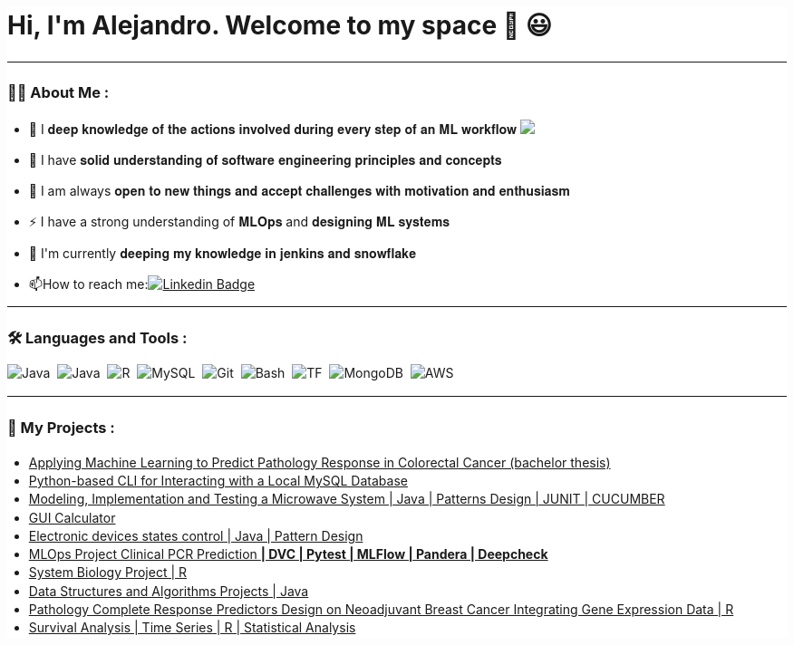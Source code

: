 # Hi, I'm Alejandro. Welcome to my space 👋 :smiley:

---

### :man_technologist: About Me :

- :muscle: I 𝐝𝐞𝐞𝐩 𝐤𝐧𝐨𝐰𝐥𝐞𝐝𝐠𝐞 𝐨𝐟 𝐭𝐡𝐞 𝐚𝐜𝐭𝐢𝐨𝐧𝐬 𝐢𝐧𝐯𝐨𝐥𝐯𝐞𝐝 𝐝𝐮𝐫𝐢𝐧𝐠 𝐞𝐯𝐞𝐫𝐲 𝐬𝐭𝐞𝐩 𝐨𝐟 𝐚𝐧 𝐌𝐋 𝐰𝐨𝐫𝐤𝐟𝐥𝐨𝐰 <img src="https://media.giphy.com/media/WUlplcMpOCEmTGBtBW/giphy.gif" width="30"> 

- :telescope: I have 𝐬𝐨𝐥𝐢𝐝 𝐮𝐧𝐝𝐞𝐫𝐬𝐭𝐚𝐧𝐝𝐢𝐧𝐠 𝐨𝐟 𝐬𝐨𝐟𝐭𝐰𝐚𝐫𝐞 𝐞𝐧𝐠𝐢𝐧𝐞𝐞𝐫𝐢𝐧𝐠 𝐩𝐫𝐢𝐧𝐜𝐢𝐩𝐥𝐞𝐬 𝐚𝐧𝐝 𝐜𝐨𝐧𝐜𝐞𝐩𝐭𝐬

- :seedling:  I am always 𝐨𝐩𝐞𝐧 𝐭𝐨 𝐧𝐞𝐰 𝐭𝐡𝐢𝐧𝐠𝐬 𝐚𝐧𝐝 𝐚𝐜𝐜𝐞𝐩𝐭 𝐜𝐡𝐚𝐥𝐥𝐞𝐧𝐠𝐞𝐬 𝐰𝐢𝐭𝐡 𝐦𝐨𝐭𝐢𝐯𝐚𝐭𝐢𝐨𝐧 𝐚𝐧𝐝 𝐞𝐧𝐭𝐡𝐮𝐬𝐢𝐚𝐬𝐦

- :zap: I have a strong understanding of 𝐌𝐋𝐎𝐩𝐬 and 𝐝𝐞𝐬𝐢𝐠𝐧𝐢𝐧𝐠 𝐌𝐋 𝐬𝐲𝐬𝐭𝐞𝐦𝐬

-  :bookmark_tabs: I'm currently 𝐝𝐞𝐞𝐩𝐢𝐧𝐠 𝐦𝐲 𝐤𝐧𝐨𝐰𝐥𝐞𝐝𝐠𝐞 𝐢𝐧 𝐣𝐞𝐧𝐤𝐢𝐧𝐬 𝐚𝐧𝐝 𝐬𝐧𝐨𝐰𝐟𝐥𝐚𝐤𝐞

- :mailbox:How to reach me:[![Linkedin Badge](https://img.shields.io/badge/-AlejandroDR-blue?style=flat&logo=Linkedin&logoColor=white)](https://www.linkedin.com/in/alejandrodominguezrecio/)


---

### :hammer_and_wrench: Languages and Tools :

<div>
  
  <img src="https://github.com/devicons/devicon/blob/master/icons/python/python-original-wordmark.svg" title="Python" alt="Java" width="40" height="40"/>&nbsp;
  <img src="https://github.com/devicons/devicon/blob/master/icons/java/java-original-wordmark.svg" title="Java" alt="Java" width="40" height="40"/>&nbsp;
  <img src="https://github.com/devicons/devicon/blob/master/icons/r/r-original.svg" title="React" alt="R" width="40" height="40"/>&nbsp;
  <img src="https://github.com/devicons/devicon/blob/master/icons/mysql/mysql-original-wordmark.svg" title="MySQL" alt="MySQL" width="40" height="40"/>&nbsp;
  <img src="https://github.com/devicons/devicon/blob/master/icons/git/git-original-wordmark.svg" title="Git" alt="Git" width="40" height="40"/>&nbsp;
  <img src="https://github.com/devicons/devicon/blob/master/icons/bash/bash-original.svg" title="Bash" alt="Bash" width="40" height="40"/>&nbsp;
  <img src="https://github.com/devicons/devicon/blob/master/icons/tensorflow/tensorflow-original-wordmark.svg" title="TF" alt="TF" width="40" height="40"/>&nbsp;
  <img src="https://github.com/devicons/devicon/blob/master/icons/mongodb/mongodb-original-wordmark.svg" title="MongoDB" alt="MongoDB" width="40" height="40"/>&nbsp;
  <img src="https://github.com/devicons/devicon/blob/master/icons/amazonwebservices/amazonwebservices-plain-wordmark.svg" title="AWS" alt="AWS" width="40" height="40"/>&nbsp;
  
</div>

---

### :notebook_with_decorative_cover: My Projects :

- [Applying Machine Learning to Predict Pathology Response in Colorectal Cancer (bachelor thesis)](https://github.com/GitHubAlejandroDR/prognosis-prediction-TCGA)
- [Python-based CLI for Interacting with a Local MySQL Database ](https://github.com/GitHubAlejandroDR/cli-mysql)
- [Modeling, Implementation and Testing a Microwave System | Java | Patterns Design | JUNIT | CUCUMBER ](https://github.com/GitHubAlejandroDR/Microondas_ADominguez)
- [GUI Calculator](https://github.com/GitHubAlejandroDR/InterfazGr-ficaCalculadora)
- [Electronic devices states control | Java | Pattern Design ](https://github.com/GitHubAlejandroDR/P2_PdD_ADominguez)
- [MLOps Project Clinical PCR Prediction  **| DVC | Pytest | MLFlow | Pandera | Deepcheck** ](https://github.com/GitHubAlejandroDR/cancer-clinical-test)
- [System Biology Project | R ](https://github.com/GitHubAlejandroDR/systems-biology-course_final-project-R-networks)
- [Data Structures and Algorithms Projects | Java ](https://github.com/GitHubAlejandroDR/data-structures-and-algorithms-course_projects-Java)
- [Pathology Complete Response Predictors Design on Neoadjuvant Breast Cancer Integrating Gene Expression Data | R ](https://github.com/GitHubAlejandroDR/data-mining-course_final-project-R)
- [Survival Analysis | Time Series | R | Statistical Analysis ](https://github.com/GitHubAlejandroDR/survival-analysis-ML-course_project) 